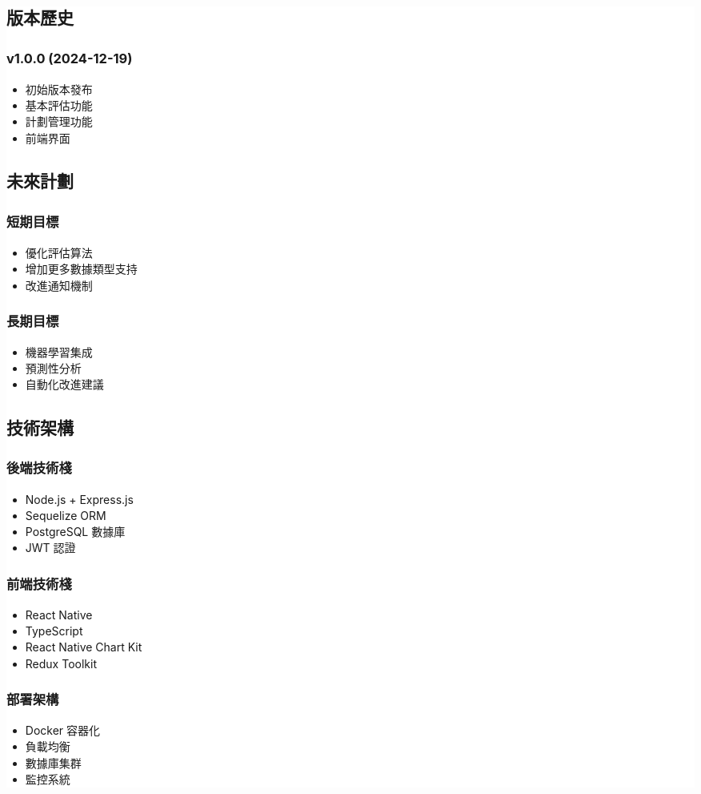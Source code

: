 ## 版本歷史

### v1.0.0 (2024-12-19)
- 初始版本發布
- 基本評估功能
- 計劃管理功能
- 前端界面

## 未來計劃

### 短期目標
- 優化評估算法
- 增加更多數據類型支持
- 改進通知機制

### 長期目標
- 機器學習集成
- 預測性分析
- 自動化改進建議

## 技術架構

### 後端技術棧
- Node.js + Express.js
- Sequelize ORM
- PostgreSQL 數據庫
- JWT 認證

### 前端技術棧
- React Native
- TypeScript
- React Native Chart Kit
- Redux Toolkit

### 部署架構
- Docker 容器化
- 負載均衡
- 數據庫集群
- 監控系統
